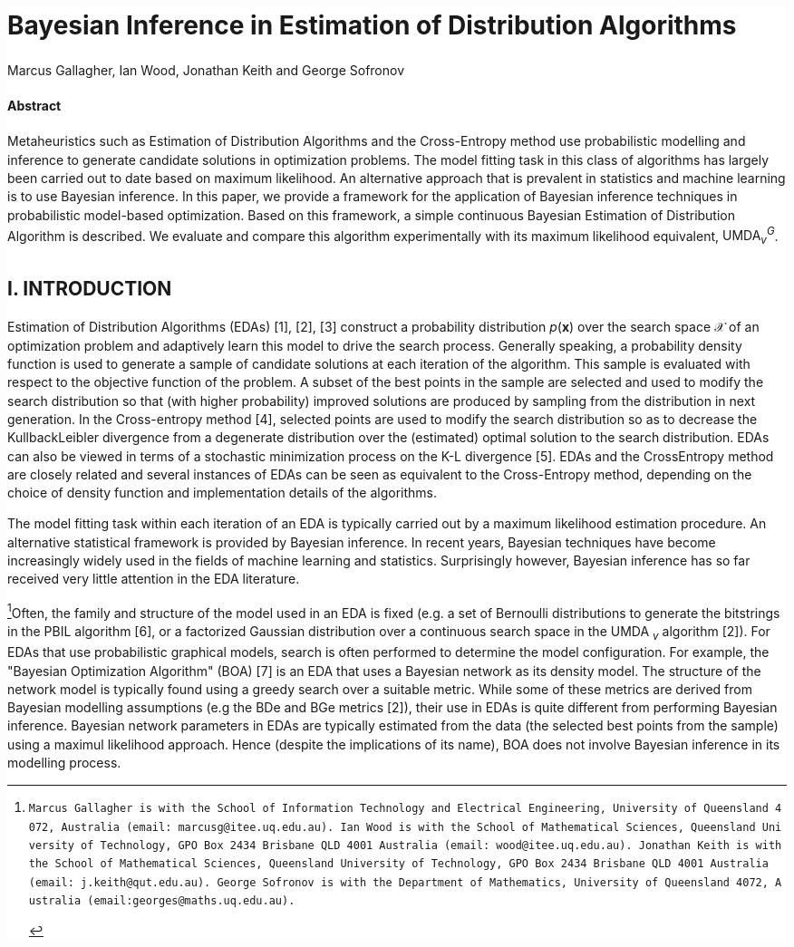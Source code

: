 # Bayesian Inference in Estimation of Distribution Algorithms 

Marcus Gallagher, Ian Wood, Jonathan Keith and George Sofronov


#### Abstract

Metaheuristics such as Estimation of Distribution Algorithms and the Cross-Entropy method use probabilistic modelling and inference to generate candidate solutions in optimization problems. The model fitting task in this class of algorithms has largely been carried out to date based on maximum likelihood. An alternative approach that is prevalent in statistics and machine learning is to use Bayesian inference. In this paper, we provide a framework for the application of Bayesian inference techniques in probabilistic model-based optimization. Based on this framework, a simple continuous Bayesian Estimation of Distribution Algorithm is described. We evaluate and compare this algorithm experimentally with its maximum likelihood equivalent, $\mathrm{UMDA}_{v}^{G}$.


## I. INTRODUCTION

Estimation of Distribution Algorithms (EDAs) [1], [2], [3] construct a probability distribution $p(\mathbf{x})$ over the search space $\mathcal{X}$ of an optimization problem and adaptively learn this model to drive the search process. Generally speaking, a probability density function is used to generate a sample of candidate solutions at each iteration of the algorithm. This sample is evaluated with respect to the objective function of the problem. A subset of the best points in the sample are selected and used to modify the search distribution so that (with higher probability) improved solutions are produced by sampling from the distribution in next generation. In the Cross-entropy method [4], selected points are used to modify the search distribution so as to decrease the KullbackLeibler divergence from a degenerate distribution over the (estimated) optimal solution to the search distribution. EDAs can also be viewed in terms of a stochastic minimization process on the K-L divergence [5]. EDAs and the CrossEntropy method are closely related and several instances of EDAs can be seen as equivalent to the Cross-Entropy method, depending on the choice of density function and implementation details of the algorithms.

The model fitting task within each iteration of an EDA is typically carried out by a maximum likelihood estimation procedure. An alternative statistical framework is provided by Bayesian inference. In recent years, Bayesian techniques have become increasingly widely used in the fields of machine learning and statistics. Surprisingly however, Bayesian inference has so far received very little attention in the EDA literature.

[^0]Often, the family and structure of the model used in an EDA is fixed (e.g. a set of Bernoulli distributions to generate the bitstrings in the PBIL algorithm [6], or a factorized Gaussian distribution over a continuous search space in the UMDA ${ }_{v}$ algorithm [2]). For EDAs that use probabilistic graphical models, search is often performed to determine the model configuration. For example, the "Bayesian Optimization Algorithm" (BOA) [7] is an EDA that uses a Bayesian network as its density model. The structure of the network model is typically found using a greedy search over a suitable metric. While some of these metrics are derived from Bayesian modelling assumptions (e.g the BDe and BGe metrics [2]), their use in EDAs is quite different from performing Bayesian inference. Bayesian network parameters in EDAs are typically estimated from the data (the selected best points from the sample) using a maximul likelihood approach. Hence (despite the implications of its name), BOA does not involve Bayesian inference in its modelling process.


[^0]:    Marcus Gallagher is with the School of Information Technology and Electrical Engineering, University of Queensland 4072, Australia (email: marcusg@itee.uq.edu.au). Ian Wood is with the School of Mathematical Sciences, Queensland University of Technology, GPO Box 2434 Brisbane QLD 4001 Australia (email: wood@itee.uq.edu.au). Jonathan Keith is with the School of Mathematical Sciences, Queensland University of Technology, GPO Box 2434 Brisbane QLD 4001 Australia (email: j.keith@qut.edu.au). George Sofronov is with the Department of Mathematics, University of Queensland 4072, Australia (email:georges@maths.uq.edu.au).
[^0]:    ${ }^{1}$ Rounding if $N \cdot \tau$ is not an integer.